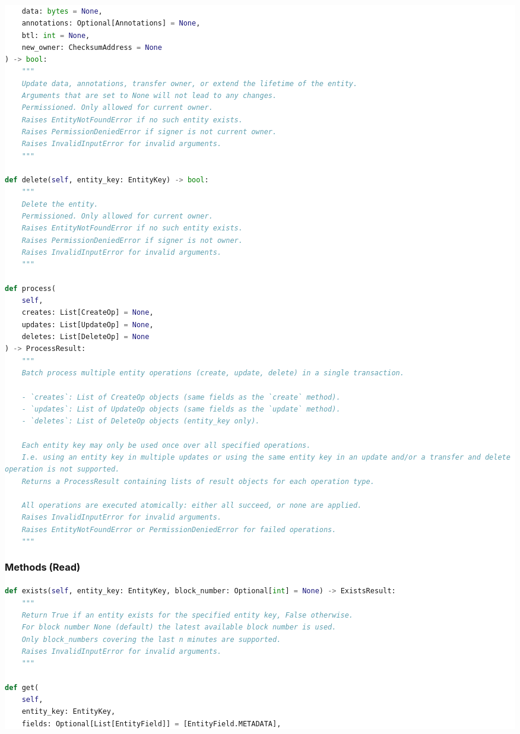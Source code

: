 ```python
    data: bytes = None,
    annotations: Optional[Annotations] = None,
    btl: int = None,
    new_owner: ChecksumAddress = None
) -> bool:
    """
    Update data, annotations, transfer owner, or extend the lifetime of the entity.
    Arguments that are set to None will not lead to any changes.
    Permissioned. Only allowed for current owner.
    Raises EntityNotFoundError if no such entity exists.
    Raises PermissionDeniedError if signer is not current owner.
    Raises InvalidInputError for invalid arguments.
    """

def delete(self, entity_key: EntityKey) -> bool:
    """
    Delete the entity.
    Permissioned. Only allowed for current owner.
    Raises EntityNotFoundError if no such entity exists.
    Raises PermissionDeniedError if signer is not owner.
    Raises InvalidInputError for invalid arguments.
    """

def process(
    self,
    creates: List[CreateOp] = None,
    updates: List[UpdateOp] = None,
    deletes: List[DeleteOp] = None
) -> ProcessResult:
    """
    Batch process multiple entity operations (create, update, delete) in a single transaction.

    - `creates`: List of CreateOp objects (same fields as the `create` method).
    - `updates`: List of UpdateOp objects (same fields as the `update` method).
    - `deletes`: List of DeleteOp objects (entity_key only).

    Each entity key may only be used once over all specified operations.
    I.e. using an entity key in multiple updates or using the same entity key in an update and/or a transfer and delete operation is not supported.
    Returns a ProcessResult containing lists of result objects for each operation type.

    All operations are executed atomically: either all succeed, or none are applied.
    Raises InvalidInputError for invalid arguments.
    Raises EntityNotFoundError or PermissionDeniedError for failed operations.
    """

```

### Methods (Read)

```python
def exists(self, entity_key: EntityKey, block_number: Optional[int] = None) -> ExistsResult:
    """
    Return True if an entity exists for the specified entity key, False otherwise.
    For block number None (default) the latest available block number is used.
    Only block_numbers covering the last n minutes are supported.
    Raises InvalidInputError for invalid arguments.
    """

def get(
    self,
    entity_key: EntityKey,
    fields: Optional[List[EntityField]] = [EntityField.METADATA],
```